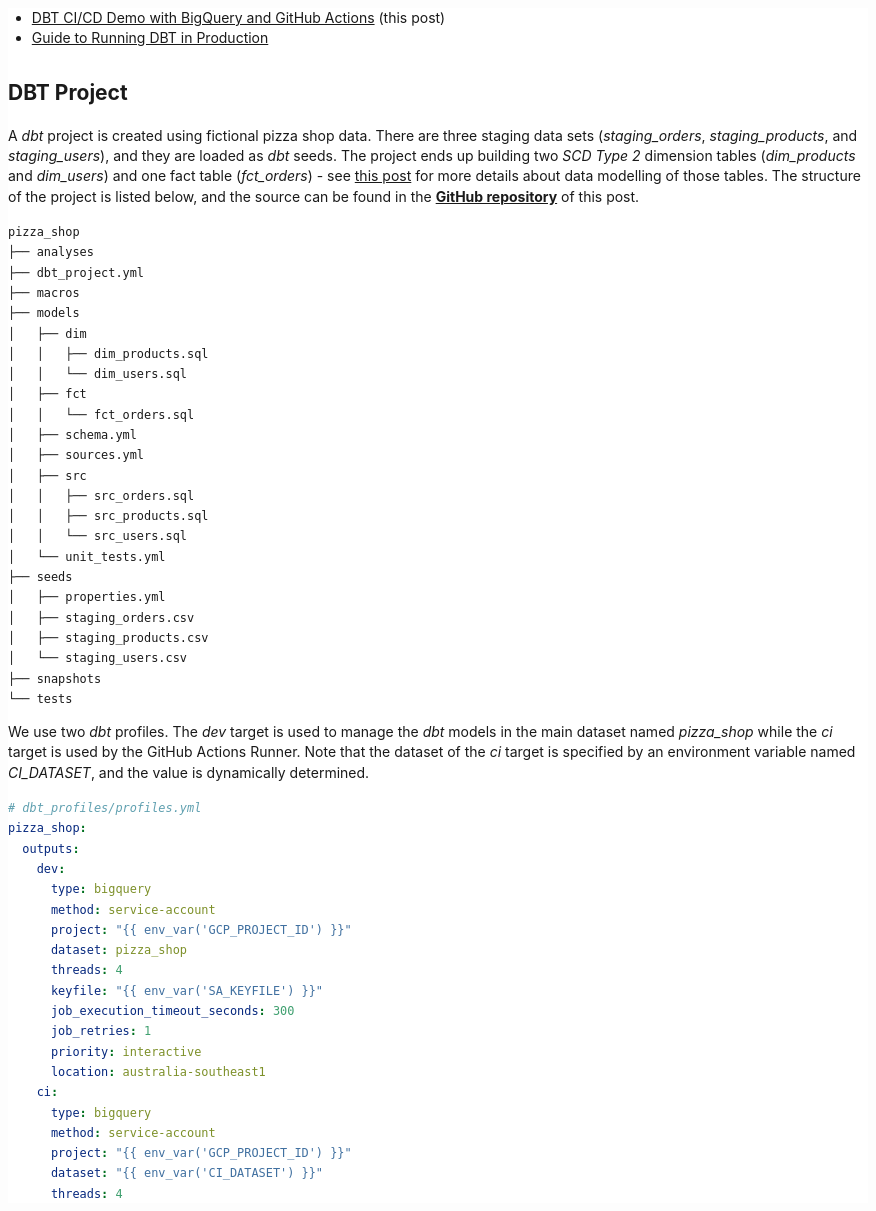* [DBT CI/CD Demo with BigQuery and GitHub Actions](#) (this post)
* [Guide to Running DBT in Production](/blog/2024-09-18-dbt-guide)

## DBT Project

A *dbt* project is created using fictional pizza shop data. There are three staging data sets (*staging_orders*, *staging_products*, and *staging_users*), and they are loaded as *dbt* seeds. The project ends up building two *SCD Type 2* dimension tables (*dim_products* and *dim_users*) and one fact table (*fct_orders*) - see [this post](/blog/2024-02-08-dbt-pizza-shop-3) for more details about data modelling of those tables. The structure of the project is listed below, and the source can be found in the [**GitHub repository**](https://github.com/jaehyeon-kim/dbt-cicd-demo) of this post.

```text
pizza_shop
├── analyses
├── dbt_project.yml
├── macros
├── models
│   ├── dim
│   │   ├── dim_products.sql
│   │   └── dim_users.sql
│   ├── fct
│   │   └── fct_orders.sql
│   ├── schema.yml
│   ├── sources.yml
│   ├── src
│   │   ├── src_orders.sql
│   │   ├── src_products.sql
│   │   └── src_users.sql
│   └── unit_tests.yml
├── seeds
│   ├── properties.yml
│   ├── staging_orders.csv
│   ├── staging_products.csv
│   └── staging_users.csv
├── snapshots
└── tests
```

We use two *dbt* profiles. The *dev* target is used to manage the *dbt* models in the main dataset named *pizza_shop* while the *ci* target is used by the GitHub Actions Runner. Note that the dataset of the *ci* target is specified by an environment variable named *CI_DATASET*, and the value is dynamically determined.

```yaml
# dbt_profiles/profiles.yml
pizza_shop:
  outputs:
    dev:
      type: bigquery
      method: service-account
      project: "{{ env_var('GCP_PROJECT_ID') }}"
      dataset: pizza_shop
      threads: 4
      keyfile: "{{ env_var('SA_KEYFILE') }}"
      job_execution_timeout_seconds: 300
      job_retries: 1
      priority: interactive
      location: australia-southeast1
    ci:
      type: bigquery
      method: service-account
      project: "{{ env_var('GCP_PROJECT_ID') }}"
      dataset: "{{ env_var('CI_DATASET') }}"
      threads: 4
```